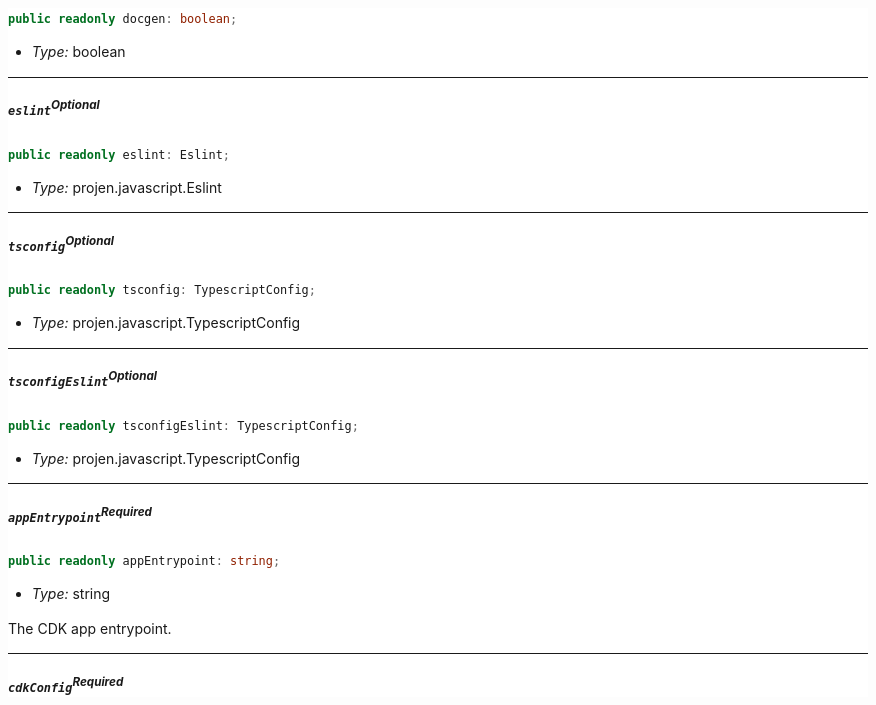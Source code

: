 ```typescript
public readonly docgen: boolean;
```

- *Type:* boolean

---

##### `eslint`<sup>Optional</sup> <a name="eslint" id="@taimos/projen.PrivateTaimosCdkApp.property.eslint"></a>

```typescript
public readonly eslint: Eslint;
```

- *Type:* projen.javascript.Eslint

---

##### `tsconfig`<sup>Optional</sup> <a name="tsconfig" id="@taimos/projen.PrivateTaimosCdkApp.property.tsconfig"></a>

```typescript
public readonly tsconfig: TypescriptConfig;
```

- *Type:* projen.javascript.TypescriptConfig

---

##### `tsconfigEslint`<sup>Optional</sup> <a name="tsconfigEslint" id="@taimos/projen.PrivateTaimosCdkApp.property.tsconfigEslint"></a>

```typescript
public readonly tsconfigEslint: TypescriptConfig;
```

- *Type:* projen.javascript.TypescriptConfig

---

##### `appEntrypoint`<sup>Required</sup> <a name="appEntrypoint" id="@taimos/projen.PrivateTaimosCdkApp.property.appEntrypoint"></a>

```typescript
public readonly appEntrypoint: string;
```

- *Type:* string

The CDK app entrypoint.

---

##### `cdkConfig`<sup>Required</sup> <a name="cdkConfig" id="@taimos/projen.PrivateTaimosCdkApp.property.cdkConfig"></a>
